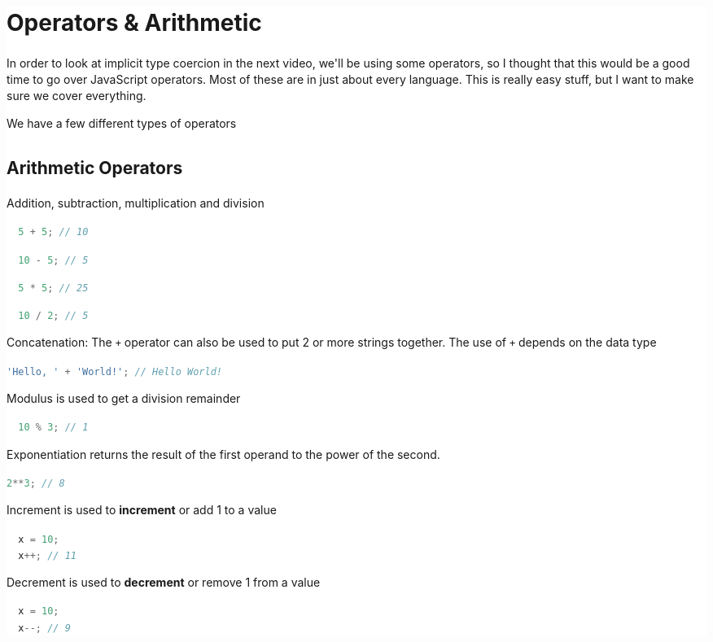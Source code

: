 # Operators & Arithmetic

In order to look at implicit type coercion in the next video, we'll be using some operators, so I thought that this would be a good time to go over JavaScript operators. Most of these are in just about every language. This is really easy stuff, but I want to make sure we cover everything.

We have a few different types of operators

## Arithmetic Operators

Addition, subtraction, multiplication and division

```JavaScript
  5 + 5; // 10
```

```JavaScript
  10 - 5; // 5
```

```JavaScript
  5 * 5; // 25
```

```JavaScript
  10 / 2; // 5
```

Concatenation: The `+` operator can also be used to put 2 or more strings together. The use of `+` depends on the data type

```JavaScript
'Hello, ' + 'World!'; // Hello World!
```

Modulus is used to get a division remainder

```JavaScript
  10 % 3; // 1
```

Exponentiation returns the result of the first operand to the power of the second.

```JavaScript
2**3; // 8
```

Increment is used to **increment** or add 1 to a value

```JavaScript
  x = 10;
  x++; // 11
```

Decrement is used to **decrement** or remove 1 from a value

```JavaScript
  x = 10;
  x--; // 9
```
